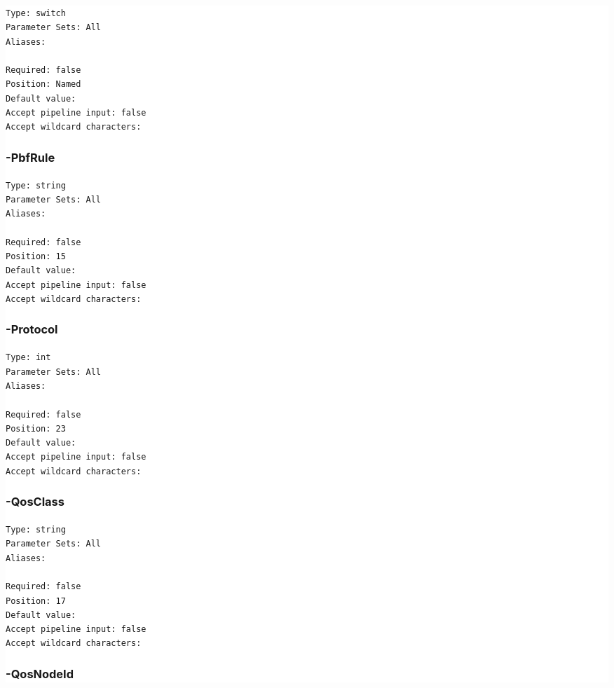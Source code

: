 
```asciidoc
Type: switch
Parameter Sets: All
Aliases: 

Required: false
Position: Named
Default value: 
Accept pipeline input: false
Accept wildcard characters: 
```
### -PbfRule


```asciidoc
Type: string
Parameter Sets: All
Aliases: 

Required: false
Position: 15
Default value: 
Accept pipeline input: false
Accept wildcard characters: 
```
### -Protocol


```asciidoc
Type: int
Parameter Sets: All
Aliases: 

Required: false
Position: 23
Default value: 
Accept pipeline input: false
Accept wildcard characters: 
```
### -QosClass


```asciidoc
Type: string
Parameter Sets: All
Aliases: 

Required: false
Position: 17
Default value: 
Accept pipeline input: false
Accept wildcard characters: 
```
### -QosNodeId
